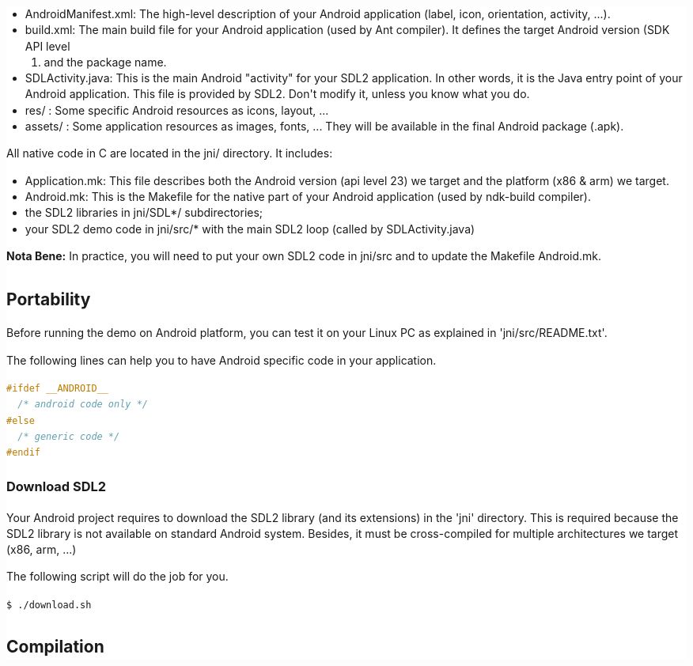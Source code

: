 * AndroidManifest.xml: The high-level description of your Android application
  (label, icon, orientation, activity, ...).
* build.xml: The main build file for your Android application (used by Ant
  compiler). It defines the target Android version (SDK API level
  1)  and the package name.
* SDLActivity.java: This is the main Android "activity" for your SDL2
  application. In other words, it is the Java entry point of your Android
  application. This file is provided by SDL2. Don't modify it, unless you know
  what you do.
* res/ : Some specific Android resources as icons, layout, ...
* assets/ : Some application resources as images, fonts, ... They will be
  available in the final Android package (.apk).

All native code in C are located in the jni/ directory. It includes:

* Application.mk: This file describes both the Android version (api
  level 23) we target and the platform (x86 & arm) we target.
* Android.mk: This is the Makefile for the native part of your Android
  application (used by ndk-build compiler).
* the SDL2 libraries in jni/SDL*/ subdirectories;
* your SDL2 demo code in jni/src/* with the main SDL2 loop (called by
  SDLActivity.java)

**Nota Bene:** In practice, you will need to put your own SDL2 code in jni/src
and to update the Makefile Android.mk.
## Portability

Before running the demo on Android platform, you can test it on your Linux PC as
explained in 'jni/src/README.txt'.

The following lines can help you to have Android specific code in your
application.

```C
#ifdef __ANDROID__
  /* android code only */
#else
  /* generic code */
#endif
```

### Download SDL2

Your Android project requires to download the SDL2 library (and its extensions)
in the 'jni' directory. This is required because the SDL2 library is not
available on standard Android system. Besides, it must be cross-compiled for
multiple architectures we target (x86, arm, ...)

The following script will do the job for you.

```bash
$ ./download.sh
```

## Compilation
